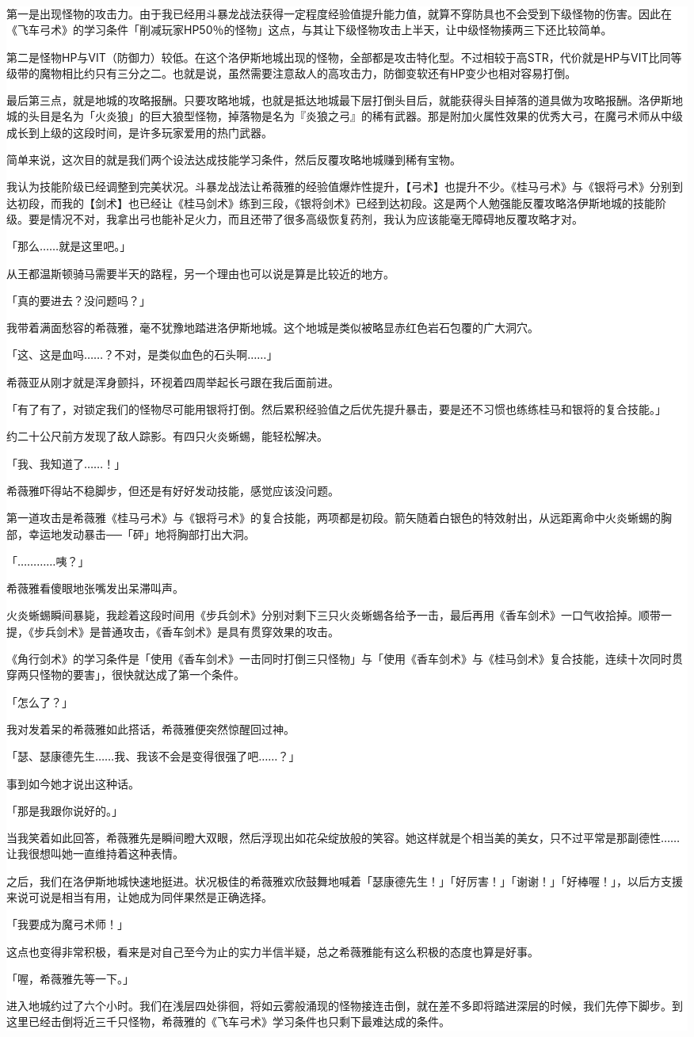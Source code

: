 第一是出现怪物的攻击力。由于我已经用斗暴龙战法获得一定程度经验值提升能力值，就算不穿防具也不会受到下级怪物的伤害。因此在《飞车弓术》的学习条件「削减玩家HP50％的怪物」这点，与其让下级怪物攻击上半天，让中级怪物揍两三下还比较简单。

第二是怪物HP与VIT（防御力）较低。在这个洛伊斯地城出现的怪物，全部都是攻击特化型。不过相较于高STR，代价就是HP与VIT比同等级带的魔物相比约只有三分之二。也就是说，虽然需要注意敌人的高攻击力，防御变软还有HP变少也相对容易打倒。

最后第三点，就是地城的攻略报酬。只要攻略地城，也就是抵达地城最下层打倒头目后，就能获得头目掉落的道具做为攻略报酬。洛伊斯地城的头目是名为「火炎狼」的巨大狼型怪物，掉落物是名为『炎狼之弓』的稀有武器。那是附加火属性效果的优秀大弓，在魔弓术师从中级成长到上级的这段时间，是许多玩家爱用的热门武器。

简单来说，这次目的就是我们两个设法达成技能学习条件，然后反覆攻略地城赚到稀有宝物。

我认为技能阶级已经调整到完美状况。斗暴龙战法让希薇雅的经验值爆炸性提升，【弓术】也提升不少。《桂马弓术》与《银将弓术》分别到达初段，而我的【剑术】也已经让《桂马剑术》练到三段，《银将剑术》已经到达初段。这是两个人勉强能反覆攻略洛伊斯地城的技能阶级。要是情况不对，我拿出弓也能补足火力，而且还带了很多高级恢复药剂，我认为应该能毫无障碍地反覆攻略才对。

「那么……就是这里吧。」

从王都温斯顿骑马需要半天的路程，另一个理由也可以说是算是比较近的地方。

「真的要进去？没问题吗？」

我带着满面愁容的希薇雅，毫不犹豫地踏进洛伊斯地城。这个地城是类似被略显赤红色岩石包覆的广大洞穴。

「这、这是血吗……？不对，是类似血色的石头啊……」

希薇亚从刚才就是浑身颤抖，环视着四周举起长弓跟在我后面前进。

「有了有了，对锁定我们的怪物尽可能用银将打倒。然后累积经验值之后优先提升暴击，要是还不习惯也练练桂马和银将的复合技能。」

约二十公尺前方发现了敌人踪影。有四只火炎蜥蜴，能轻松解决。

「我、我知道了……！」

希薇雅吓得站不稳脚步，但还是有好好发动技能，感觉应该没问题。

第一道攻击是希薇雅《桂马弓术》与《银将弓术》的复合技能，两项都是初段。箭矢随着白银色的特效射出，从远距离命中火炎蜥蜴的胸部，幸运地发动暴击──「砰」地将胸部打出大洞。

「…………咦？」

希薇雅看傻眼地张嘴发出呆滞叫声。

火炎蜥蜴瞬间暴毙，我趁着这段时间用《步兵剑术》分别对剩下三只火炎蜥蜴各给予一击，最后再用《香车剑术》一口气收拾掉。顺带一提，《步兵剑术》是普通攻击，《香车剑术》是具有贯穿效果的攻击。

《角行剑术》的学习条件是「使用《香车剑术》一击同时打倒三只怪物」与「使用《香车剑术》与《桂马剑术》复合技能，连续十次同时贯穿两只怪物的要害」，很快就达成了第一个条件。

「怎么了？」

我对发着呆的希薇雅如此搭话，希薇雅便突然惊醒回过神。

「瑟、瑟康德先生……我、我该不会是变得很强了吧……？」

事到如今她才说出这种话。

「那是我跟你说好的。」

当我笑着如此回答，希薇雅先是瞬间瞪大双眼，然后浮现出如花朵绽放般的笑容。她这样就是个相当美的美女，只不过平常是那副德性……让我很想叫她一直维持着这种表情。

之后，我们在洛伊斯地城快速地挺进。状况极佳的希薇雅欢欣鼓舞地喊着「瑟康德先生！」「好厉害！」「谢谢！」「好棒喔！」，以后方支援来说可说是相当有用，让她成为同伴果然是正确选择。

「我要成为魔弓术师！」

这点也变得非常积极，看来是对自己至今为止的实力半信半疑，总之希薇雅能有这么积极的态度也算是好事。

「喔，希薇雅先等一下。」

进入地城约过了六个小时。我们在浅层四处徘徊，将如云雾般涌现的怪物接连击倒，就在差不多即将踏进深层的时候，我们先停下脚步。到这里已经击倒将近三千只怪物，希薇雅的《飞车弓术》学习条件也只剩下最难达成的条件。
